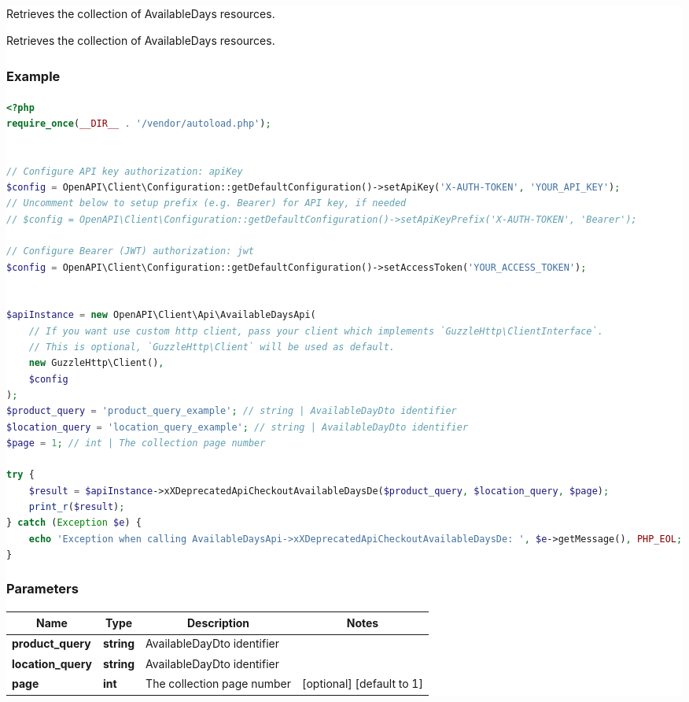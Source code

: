 Retrieves the collection of AvailableDays resources.

Retrieves the collection of AvailableDays resources.

### Example

```php
<?php
require_once(__DIR__ . '/vendor/autoload.php');


// Configure API key authorization: apiKey
$config = OpenAPI\Client\Configuration::getDefaultConfiguration()->setApiKey('X-AUTH-TOKEN', 'YOUR_API_KEY');
// Uncomment below to setup prefix (e.g. Bearer) for API key, if needed
// $config = OpenAPI\Client\Configuration::getDefaultConfiguration()->setApiKeyPrefix('X-AUTH-TOKEN', 'Bearer');

// Configure Bearer (JWT) authorization: jwt
$config = OpenAPI\Client\Configuration::getDefaultConfiguration()->setAccessToken('YOUR_ACCESS_TOKEN');


$apiInstance = new OpenAPI\Client\Api\AvailableDaysApi(
    // If you want use custom http client, pass your client which implements `GuzzleHttp\ClientInterface`.
    // This is optional, `GuzzleHttp\Client` will be used as default.
    new GuzzleHttp\Client(),
    $config
);
$product_query = 'product_query_example'; // string | AvailableDayDto identifier
$location_query = 'location_query_example'; // string | AvailableDayDto identifier
$page = 1; // int | The collection page number

try {
    $result = $apiInstance->xXDeprecatedApiCheckoutAvailableDaysDe($product_query, $location_query, $page);
    print_r($result);
} catch (Exception $e) {
    echo 'Exception when calling AvailableDaysApi->xXDeprecatedApiCheckoutAvailableDaysDe: ', $e->getMessage(), PHP_EOL;
}
```

### Parameters

| Name | Type | Description  | Notes |
| ------------- | ------------- | ------------- | ------------- |
| **product_query** | **string**| AvailableDayDto identifier | |
| **location_query** | **string**| AvailableDayDto identifier | |
| **page** | **int**| The collection page number | [optional] [default to 1] |
